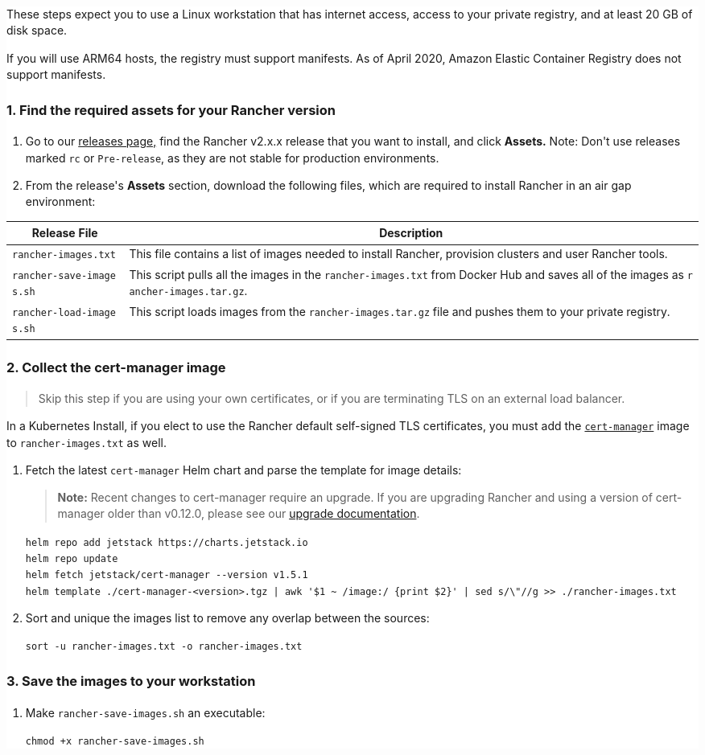 These steps expect you to use a Linux workstation that has internet access, access to your private registry, and at least 20 GB of disk space.

If you will use ARM64 hosts, the registry must support manifests. As of April 2020, Amazon Elastic Container Registry does not support manifests.

### 1. Find the required assets for your Rancher version

1. Go to our [releases page,](https://github.com/rancher/rancher/releases) find the Rancher v2.x.x release that you want to install, and click **Assets.** Note: Don't use releases marked `rc` or `Pre-release`, as they are not stable for production environments.

2. From the release's **Assets** section, download the following files, which are required to install Rancher in an air gap environment:

| Release File   | Description  |
| ---------------- | -------------- |
| `rancher-images.txt`     | This file contains a list of images needed to install Rancher, provision clusters and user Rancher tools. |
| `rancher-save-images.sh` | This script pulls all the images in the `rancher-images.txt` from Docker Hub and saves all of the images as `rancher-images.tar.gz`. |
| `rancher-load-images.sh` | This script loads images from the `rancher-images.tar.gz` file and pushes them to your private registry.   |

### 2. Collect the cert-manager image

> Skip this step if you are using your own certificates, or if you are terminating TLS on an external load balancer.

In a Kubernetes Install, if you elect to use the Rancher default self-signed TLS certificates, you must add the [`cert-manager`](https://artifacthub.io/packages/helm/cert-manager/cert-manager) image to `rancher-images.txt` as well.

1.  Fetch the latest `cert-manager` Helm chart and parse the template for image details:

    > **Note:** Recent changes to cert-manager require an upgrade. If you are upgrading Rancher and using a version of cert-manager older than v0.12.0, please see our [upgrade documentation]({{<baseurl>}}/rancher/v2.5/en/installation/options/upgrading-cert-manager/).

    ```plain
    helm repo add jetstack https://charts.jetstack.io
    helm repo update
    helm fetch jetstack/cert-manager --version v1.5.1
    helm template ./cert-manager-<version>.tgz | awk '$1 ~ /image:/ {print $2}' | sed s/\"//g >> ./rancher-images.txt
    ```

2.  Sort and unique the images list to remove any overlap between the sources:

    ```plain
    sort -u rancher-images.txt -o rancher-images.txt
    ```

### 3. Save the images to your workstation

1. Make `rancher-save-images.sh` an executable:
   ```
   chmod +x rancher-save-images.sh
   ```
